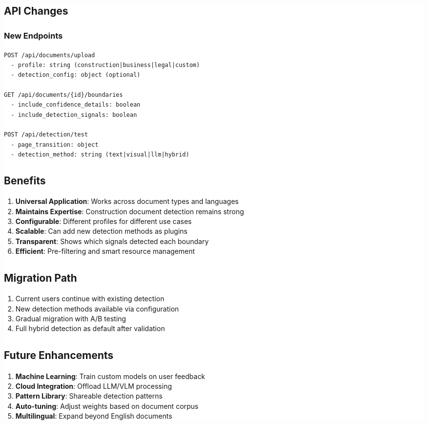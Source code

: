 ## API Changes

### New Endpoints
```
POST /api/documents/upload
  - profile: string (construction|business|legal|custom)
  - detection_config: object (optional)

GET /api/documents/{id}/boundaries
  - include_confidence_details: boolean
  - include_detection_signals: boolean

POST /api/detection/test
  - page_transition: object
  - detection_method: string (text|visual|llm|hybrid)
```

## Benefits

1. **Universal Application**: Works across document types and languages
2. **Maintains Expertise**: Construction document detection remains strong
3. **Configurable**: Different profiles for different use cases
4. **Scalable**: Can add new detection methods as plugins
5. **Transparent**: Shows which signals detected each boundary
6. **Efficient**: Pre-filtering and smart resource management

## Migration Path

1. Current users continue with existing detection
2. New detection methods available via configuration
3. Gradual migration with A/B testing
4. Full hybrid detection as default after validation

## Future Enhancements

1. **Machine Learning**: Train custom models on user feedback
2. **Cloud Integration**: Offload LLM/VLM processing
3. **Pattern Library**: Shareable detection patterns
4. **Auto-tuning**: Adjust weights based on document corpus
5. **Multilingual**: Expand beyond English documents